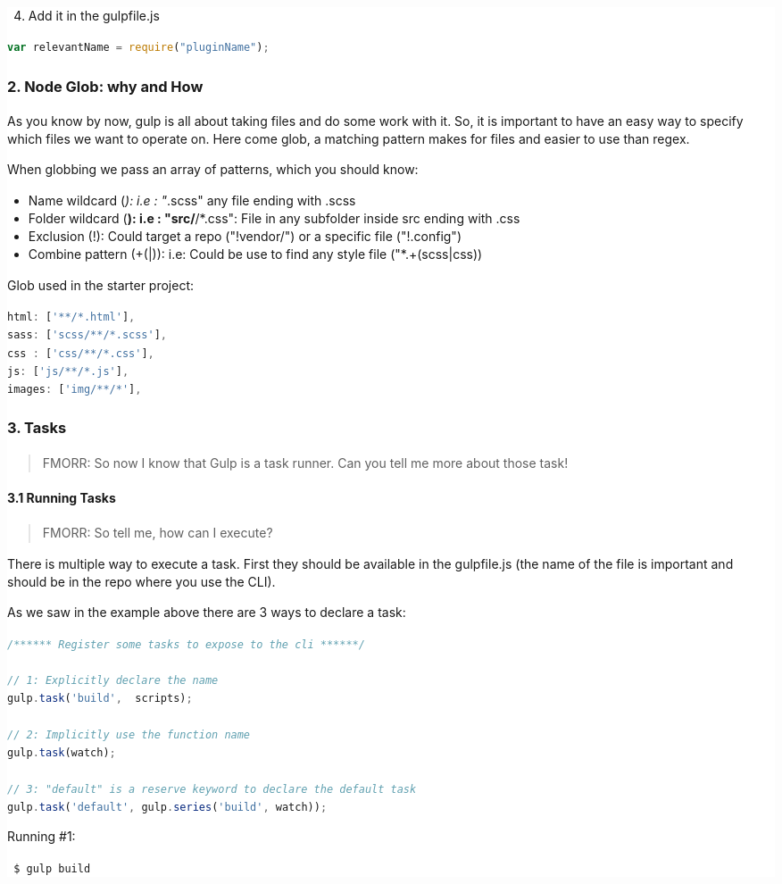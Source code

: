 4. Add it in the gulpfile.js

```js
var relevantName = require("pluginName");
```

### 2. Node Glob: why and How

As you know by now, gulp is all about taking files and do some work with it. So, it is important to have an easy way to specify which files we want to operate on.
Here come glob, a matching pattern makes for files and easier to use than regex.

When globbing we pass an array of patterns, which you should know:

* Name wildcard (*): i.e : "*.scss" any file ending with .scss
* Folder wildcard (**): i.e : "src/**/*.css": File in any subfolder inside src ending with .css
* Exclusion (!):  Could target a repo ("!vendor/") or a specific file ("!.config")
* Combine pattern (+(|)): i.e: Could be use to find any style file ("*.+(scss|css))

Glob used in the starter project: 

```js   
html: ['**/*.html'],   
sass: ['scss/**/*.scss'],   
css : ['css/**/*.css'],   
js: ['js/**/*.js'],   
images: ['img/**/*'], 
```

### 3. Tasks

> FMORR: So now I know that Gulp is a task runner. Can you tell me more about those task!

#### 3.1 Running Tasks

> FMORR: So tell me, how can I execute? 

There is multiple way to execute a task. First they should be available in the gulpfile.js (the name of the file is important and should be in the repo where you use the CLI).

As we saw in the example above there are 3 ways to declare a task:

```js
/****** Register some tasks to expose to the cli ******/

// 1: Explicitly declare the name
gulp.task('build',  scripts);

// 2: Implicitly use the function name 
gulp.task(watch);

// 3: "default" is a reserve keyword to declare the default task 
gulp.task('default', gulp.series('build', watch));
```

Running #1:  

```Io
 $ gulp build 
 ```
